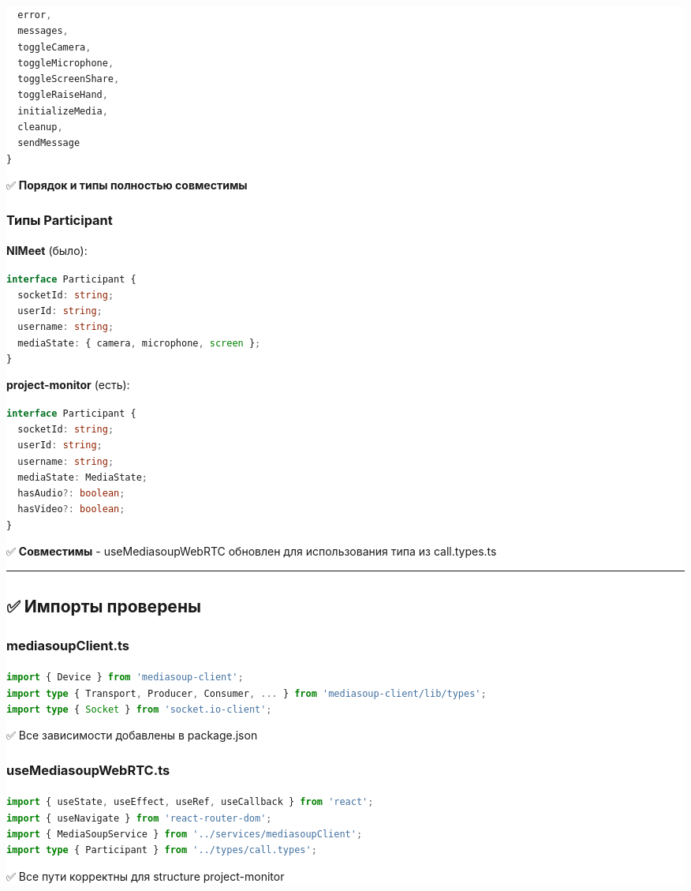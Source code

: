 ```typescript
  error,
  messages,
  toggleCamera,
  toggleMicrophone,
  toggleScreenShare,
  toggleRaiseHand,
  initializeMedia,
  cleanup,
  sendMessage
}
```

✅ **Порядок и типы полностью совместимы**

### Типы Participant

**NIMeet** (было):
```typescript
interface Participant {
  socketId: string;
  userId: string;
  username: string;
  mediaState: { camera, microphone, screen };
}
```

**project-monitor** (есть):
```typescript
interface Participant {
  socketId: string;
  userId: string;
  username: string;
  mediaState: MediaState;
  hasAudio?: boolean;
  hasVideo?: boolean;
}
```

✅ **Совместимы** - useMediasoupWebRTC обновлен для использования типа из call.types.ts

---

## ✅ Импорты проверены

### mediasoupClient.ts
```typescript
import { Device } from 'mediasoup-client';
import type { Transport, Producer, Consumer, ... } from 'mediasoup-client/lib/types';
import type { Socket } from 'socket.io-client';
```
✅ Все зависимости добавлены в package.json

### useMediasoupWebRTC.ts
```typescript
import { useState, useEffect, useRef, useCallback } from 'react';
import { useNavigate } from 'react-router-dom';
import { MediaSoupService } from '../services/mediasoupClient';
import type { Participant } from '../types/call.types';
```
✅ Все пути корректны для structure project-monitor

